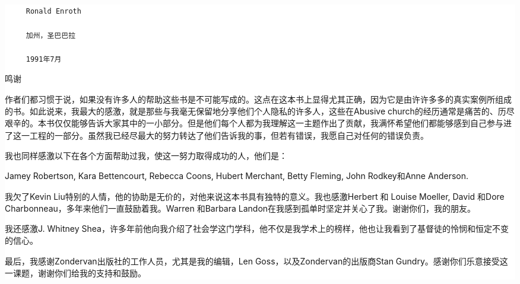          Ronald Enroth

         加州，圣巴巴拉

         1991年7月


鸣谢

作者们都习惯于说，如果没有许多人的帮助这些书是不可能写成的。这点在这本书上显得尤其正确，因为它是由许许多多的真实案例所组成的书。如此说来，我最大的感激，就是那些与我毫无保留地分享他们个人隐私的许多人，这些在Abusive church的经历通常是痛苦的、历尽艰辛的。本书仅仅能够告诉大家其中的一小部分。但是他们每个人都为我理解这一主题作出了贡献，我满怀希望他们都能够感到自己参与进了这一工程的一部分。虽然我已经尽最大的努力转达了他们告诉我的事，但若有错误，我愿自己对任何的错误负责。

我也同样感激以下在各个方面帮助过我，使这一努力取得成功的人，他们是：

Jamey Robertson, Kara Bettencourt, Rebecca Coons, Hubert Merchant, Betty Fleming, John Rodkey和Anne Anderson.

我欠了Kevin Liu特别的人情，他的协助是无价的，对他来说这本书具有独特的意义。我也感激Herbert 和 Louise Moeller, David 和Dore Charbonneau，多年来他们一直鼓励着我。Warren 和Barbara Landon在我感到孤单时坚定并关心了我。谢谢你们，我的朋友。

我还感激J. Whitney Shea，许多年前他向我介绍了社会学这门学科，他不仅是我学术上的榜样，他也让我看到了基督徒的怜悯和恒定不变的信心。

最后，我感谢Zondervan出版社的工作人员，尤其是我的编辑，Len Goss，以及Zondervan的出版商Stan Gundry。感谢你们乐意接受这一课题，谢谢你们给我的支持和鼓励。


